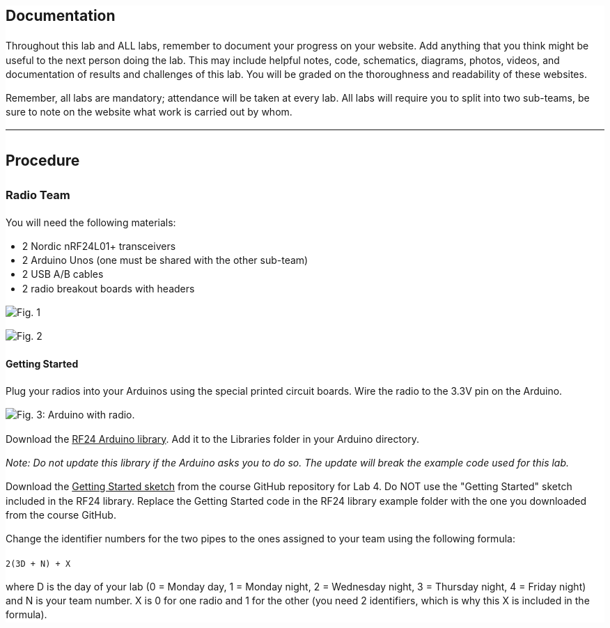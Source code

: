 ## Documentation

Throughout this lab and ALL labs, remember to document your progress on your website. Add anything that you think might be useful to the next person doing the lab. This may include helpful notes, code, schematics, diagrams, photos, videos, and documentation of results and challenges of this lab. You will be graded on the thoroughness and readability of these websites.

Remember, all labs are mandatory; attendance will be taken at every lab. All labs will require you to split into two sub-teams, be sure to note on the website what work is carried out by whom.

***

## Procedure

### Radio Team

You will need the following materials:
* 2 Nordic nRF24L01+ transceivers
* 2 Arduino Unos (one must be shared with the other sub-team)
* 2 USB A/B cables
* 2 radio breakout boards with headers

![Fig. 1](images/lab4_fig1.png)

![Fig. 2](images/lab4_fig2.png)

#### Getting Started

Plug your radios into your Arduinos using the special printed circuit boards. Wire the radio to the 3.3V pin on the Arduino.

![Fig. 3: Arduino with radio.](images/lab4_fig3.png)

Download the [RF24 Arduino library](https://github.com/maniacbug/RF24). Add it to the Libraries folder in your Arduino directory.

*Note: Do not update this library if the Arduino asks you to do so. The update will break the example code used for this lab.*

Download the [Getting Started sketch](./Solutions/lab4/GettingStarted/GettingStarted.ino) from the course GitHub repository for Lab 4. Do NOT use the "Getting Started" sketch included in the RF24 library. Replace the Getting Started code in the RF24 library example folder with the one you downloaded from the course GitHub.

Change the identifier numbers for the two pipes to the ones assigned to your team using the following formula:

```
2(3D + N) + X
```

where D is the day of your lab (0 = Monday day, 1 = Monday night, 2 = Wednesday night, 3 = Thursday night, 4 = Friday night) and N is your team number. X is 0 for one radio and 1 for the other (you need 2 identifiers, which is why this X is included in the formula).
